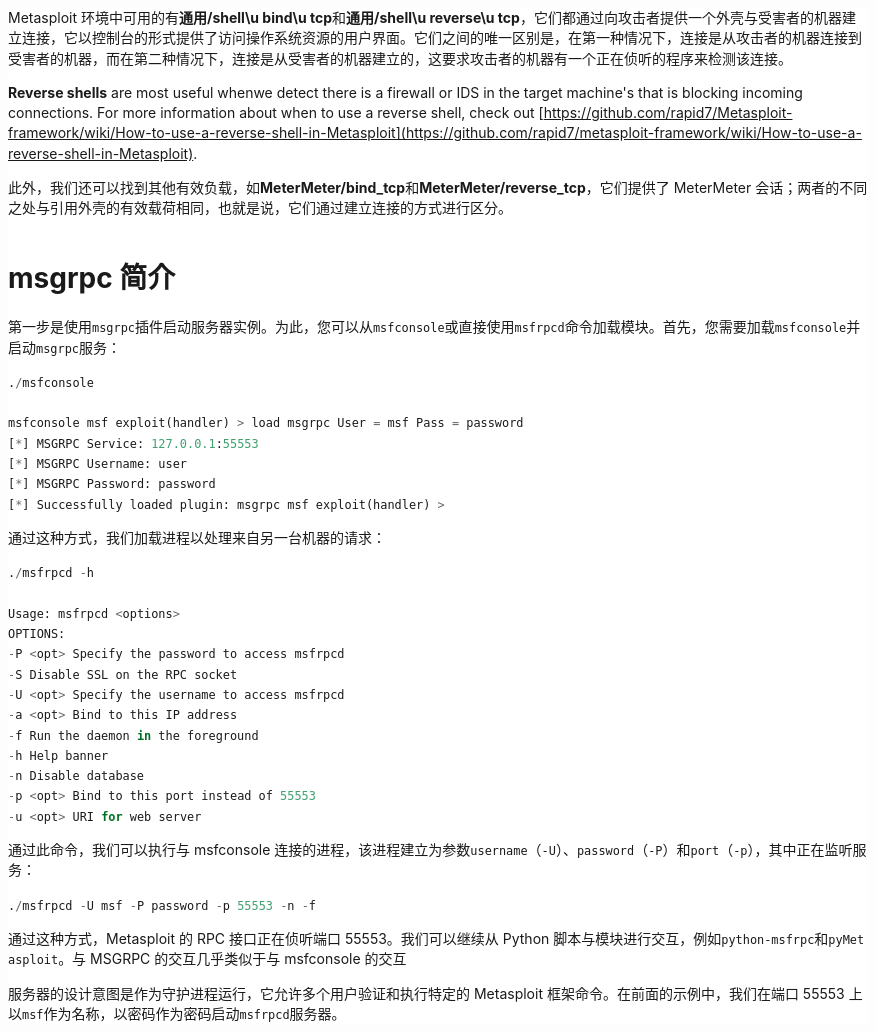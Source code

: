 Metasploit 环境中可用的有**通用/shell\u bind\u tcp**和**通用/shell\u reverse\u tcp**，它们都通过向攻击者提供一个外壳与受害者的机器建立连接，它以控制台的形式提供了访问操作系统资源的用户界面。它们之间的唯一区别是，在第一种情况下，连接是从攻击者的机器连接到受害者的机器，而在第二种情况下，连接是从受害者的机器建立的，这要求攻击者的机器有一个正在侦听的程序来检测该连接。

**Reverse shells** are most useful whenwe detect there is a firewall or IDS in the target machine's that is blocking incoming connections. For more information about when to use a reverse shell, check out [https://github.com/rapid7/Metasploit-framework/wiki/How-to-use-a-reverse-shell-in-Metasploit](https://github.com/rapid7/metasploit-framework/wiki/How-to-use-a-reverse-shell-in-Metasploit).

此外，我们还可以找到其他有效负载，如**MeterMeter/bind_tcp**和**MeterMeter/reverse_tcp**，它们提供了 MeterMeter 会话；两者的不同之处与引用外壳的有效载荷相同，也就是说，它们通过建立连接的方式进行区分。

# msgrpc 简介

第一步是使用`msgrpc`插件启动服务器实例。为此，您可以从`msfconsole`或直接使用`msfrpcd`命令加载模块。首先，您需要加载`msfconsole`并启动`msgrpc`服务：

```py
./msfconsole

msfconsole msf exploit(handler) > load msgrpc User = msf Pass = password
[*] MSGRPC Service: 127.0.0.1:55553
[*] MSGRPC Username: user
[*] MSGRPC Password: password
[*] Successfully loaded plugin: msgrpc msf exploit(handler) >
```

通过这种方式，我们加载进程以处理来自另一台机器的请求：

```py
./msfrpcd -h

Usage: msfrpcd <options>
OPTIONS:
-P <opt> Specify the password to access msfrpcd
-S Disable SSL on the RPC socket
-U <opt> Specify the username to access msfrpcd
-a <opt> Bind to this IP address
-f Run the daemon in the foreground
-h Help banner
-n Disable database
-p <opt> Bind to this port instead of 55553
-u <opt> URI for web server
```

通过此命令，我们可以执行与 msfconsole 连接的进程，该进程建立为参数`username`（`-U`）、`password`（`-P`）和`port`（`-p`），其中正在监听服务：

```py
./msfrpcd -U msf -P password -p 55553 -n -f
```

通过这种方式，Metasploit 的 RPC 接口正在侦听端口 55553。我们可以继续从 Python 脚本与模块进行交互，例如`python-msfrpc`和`pyMetasploit`。与 MSGRPC 的交互几乎类似于与 msfconsole 的交互

服务器的设计意图是作为守护进程运行，它允许多个用户验证和执行特定的 Metasploit 框架命令。在前面的示例中，我们在端口 55553 上以`msf`作为名称，以密码作为密码启动`msfrpcd`服务器。
